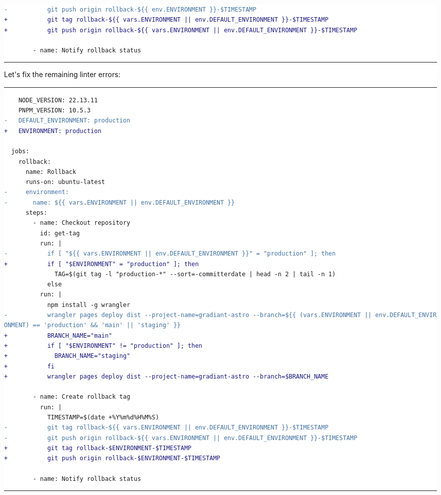 ```diff
-           git push origin rollback-${{ env.ENVIRONMENT }}-$TIMESTAMP
+           git tag rollback-${{ vars.ENVIRONMENT || env.DEFAULT_ENVIRONMENT }}-$TIMESTAMP
+           git push origin rollback-${{ vars.ENVIRONMENT || env.DEFAULT_ENVIRONMENT }}-$TIMESTAMP
  
        - name: Notify rollback status
```

---

Let's fix the remaining linter errors:

---

```diff
    NODE_VERSION: 22.13.11
    PNPM_VERSION: 10.5.3
-   DEFAULT_ENVIRONMENT: production
+   ENVIRONMENT: production
  
  jobs:
    rollback:
      name: Rollback
      runs-on: ubuntu-latest
-     environment:
-       name: ${{ vars.ENVIRONMENT || env.DEFAULT_ENVIRONMENT }}
      steps:
        - name: Checkout repository
          id: get-tag
          run: |
-           if [ "${{ vars.ENVIRONMENT || env.DEFAULT_ENVIRONMENT }}" = "production" ]; then
+           if [ "$ENVIRONMENT" = "production" ]; then
              TAG=$(git tag -l "production-*" --sort=-committerdate | head -n 2 | tail -n 1)
            else
          run: |
            npm install -g wrangler
-           wrangler pages deploy dist --project-name=gradiant-astro --branch=${{ (vars.ENVIRONMENT || env.DEFAULT_ENVIRONMENT) == 'production' && 'main' || 'staging' }}
+           BRANCH_NAME="main"
+           if [ "$ENVIRONMENT" != "production" ]; then
+             BRANCH_NAME="staging"
+           fi
+           wrangler pages deploy dist --project-name=gradiant-astro --branch=$BRANCH_NAME
  
        - name: Create rollback tag
          run: |
            TIMESTAMP=$(date +%Y%m%d%H%M%S)
-           git tag rollback-${{ vars.ENVIRONMENT || env.DEFAULT_ENVIRONMENT }}-$TIMESTAMP
-           git push origin rollback-${{ vars.ENVIRONMENT || env.DEFAULT_ENVIRONMENT }}-$TIMESTAMP
+           git tag rollback-$ENVIRONMENT-$TIMESTAMP
+           git push origin rollback-$ENVIRONMENT-$TIMESTAMP
  
        - name: Notify rollback status
```

---